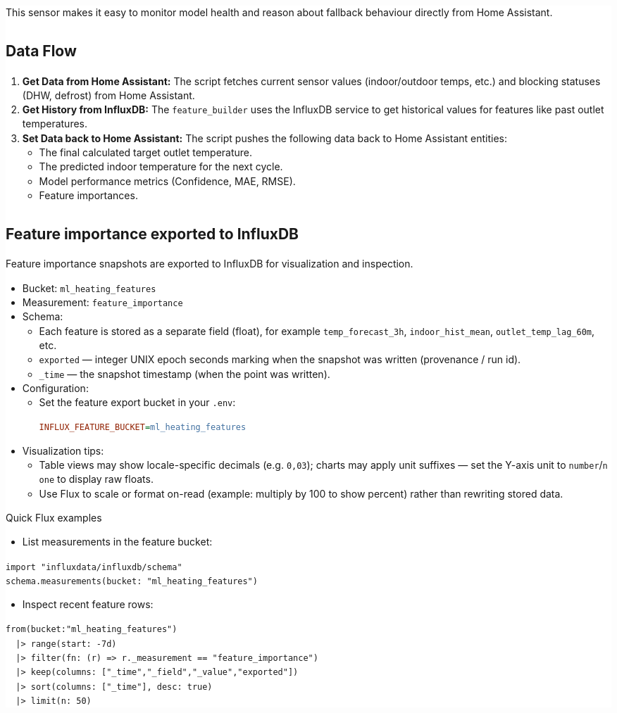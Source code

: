 This sensor makes it easy to monitor model health and reason about fallback behaviour directly from Home Assistant.

## Data Flow

1.  **Get Data from Home Assistant:** The script fetches current sensor values (indoor/outdoor temps, etc.) and blocking statuses (DHW, defrost) from Home Assistant.
2.  **Get History from InfluxDB:** The `feature_builder` uses the InfluxDB service to get historical values for features like past outlet temperatures.
3.  **Set Data back to Home Assistant:** The script pushes the following data back to Home Assistant entities:
    -   The final calculated target outlet temperature.
    -   The predicted indoor temperature for the next cycle.
    -   Model performance metrics (Confidence, MAE, RMSE).
    -   Feature importances.

## Feature importance exported to InfluxDB

Feature importance snapshots are exported to InfluxDB for visualization and inspection.

- Bucket: `ml_heating_features`  
- Measurement: `feature_importance`  
- Schema:
  - Each feature is stored as a separate field (float), for example `temp_forecast_3h`, `indoor_hist_mean`, `outlet_temp_lag_60m`, etc.
  - `exported` — integer UNIX epoch seconds marking when the snapshot was written (provenance / run id).
  - `_time` — the snapshot timestamp (when the point was written).
- Configuration:
  - Set the feature export bucket in your `.env`:
    ```ini
    INFLUX_FEATURE_BUCKET=ml_heating_features
    ```
- Visualization tips:
  - Table views may show locale-specific decimals (e.g. `0,03`); charts may apply unit suffixes — set the Y-axis unit to `number`/`none` to display raw floats.
  - Use Flux to scale or format on-read (example: multiply by 100 to show percent) rather than rewriting stored data.

Quick Flux examples
- List measurements in the feature bucket:
```flux
import "influxdata/influxdb/schema"
schema.measurements(bucket: "ml_heating_features")
```

- Inspect recent feature rows:
```flux
from(bucket:"ml_heating_features")
  |> range(start: -7d)
  |> filter(fn: (r) => r._measurement == "feature_importance")
  |> keep(columns: ["_time","_field","_value","exported"])
  |> sort(columns: ["_time"], desc: true)
  |> limit(n: 50)
```
